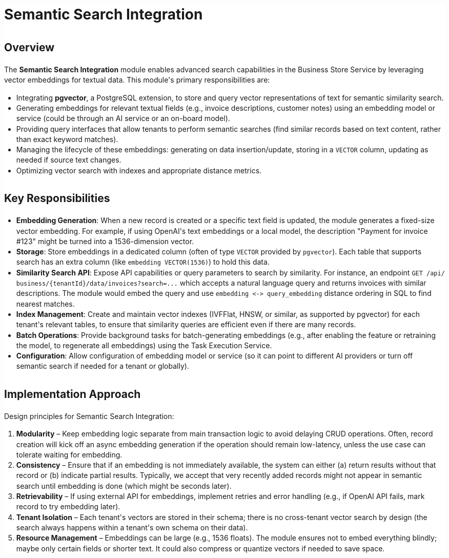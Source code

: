 # Semantic Search Integration

## Overview

The **Semantic Search Integration** module enables advanced search capabilities in the Business Store Service by leveraging vector embeddings for textual data. This module's primary responsibilities are:

* Integrating **pgvector**, a PostgreSQL extension, to store and query vector representations of text for semantic similarity search.
* Generating embeddings for relevant textual fields (e.g., invoice descriptions, customer notes) using an embedding model or service (could be through an AI service or an on-board model).
* Providing query interfaces that allow tenants to perform semantic searches (find similar records based on text content, rather than exact keyword matches).
* Managing the lifecycle of these embeddings: generating on data insertion/update, storing in a `VECTOR` column, updating as needed if source text changes.
* Optimizing vector search with indexes and appropriate distance metrics.

## Key Responsibilities

* **Embedding Generation**: When a new record is created or a specific text field is updated, the module generates a fixed-size vector embedding. For example, if using OpenAI's text embeddings or a local model, the description "Payment for invoice #123" might be turned into a 1536-dimension vector.
* **Storage**: Store embeddings in a dedicated column (often of type `VECTOR` provided by `pgvector`). Each table that supports search has an extra column (like `embedding VECTOR(1536)`) to hold this data.
* **Similarity Search API**: Expose API capabilities or query parameters to search by similarity. For instance, an endpoint `GET /api/business/{tenantId}/data/invoices?search=...` which accepts a natural language query and returns invoices with similar descriptions. The module would embed the query and use `embedding <-> query_embedding` distance ordering in SQL to find nearest matches.
* **Index Management**: Create and maintain vector indexes (IVFFlat, HNSW, or similar, as supported by pgvector) for each tenant's relevant tables, to ensure that similarity queries are efficient even if there are many records.
* **Batch Operations**: Provide background tasks for batch-generating embeddings (e.g., after enabling the feature or retraining the model, to regenerate all embeddings) using the Task Execution Service.
* **Configuration**: Allow configuration of embedding model or service (so it can point to different AI providers or turn off semantic search if needed for a tenant or globally).

## Implementation Approach

Design principles for Semantic Search Integration:

1. **Modularity** – Keep embedding logic separate from main transaction logic to avoid delaying CRUD operations. Often, record creation will kick off an async embedding generation if the operation should remain low-latency, unless the use case can tolerate waiting for embedding.
2. **Consistency** – Ensure that if an embedding is not immediately available, the system can either (a) return results without that record or (b) indicate partial results. Typically, we accept that very recently added records might not appear in semantic search until embedding is done (which might be seconds later).
3. **Retrievability** – If using external API for embeddings, implement retries and error handling (e.g., if OpenAI API fails, mark record to try embedding later).
4. **Tenant Isolation** – Each tenant's vectors are stored in their schema; there is no cross-tenant vector search by design (the search always happens within a tenant's own schema on their data).
5. **Resource Management** – Embeddings can be large (e.g., 1536 floats). The module ensures not to embed everything blindly; maybe only certain fields or shorter text. It could also compress or quantize vectors if needed to save space.

